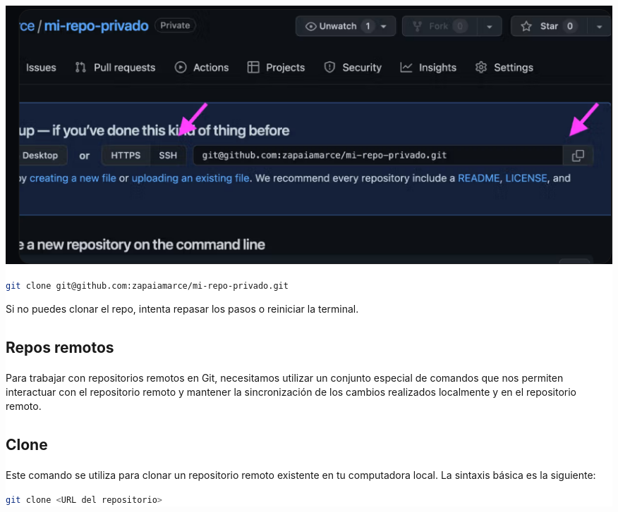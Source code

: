 ![alt text](image-13.png)

```bash
git clone git@github.com:zapaiamarce/mi-repo-privado.git
```

Si no puedes clonar el repo, intenta repasar los pasos o reiniciar la terminal.

## Repos remotos

Para trabajar con repositorios remotos en Git, necesitamos utilizar un conjunto especial de comandos que nos permiten interactuar con el repositorio remoto y mantener la sincronización de los cambios realizados localmente y en el repositorio remoto.

## Clone

Este comando se utiliza para clonar un repositorio remoto existente en tu computadora local. La sintaxis básica es la siguiente:

```bash
git clone <URL del repositorio>
```
